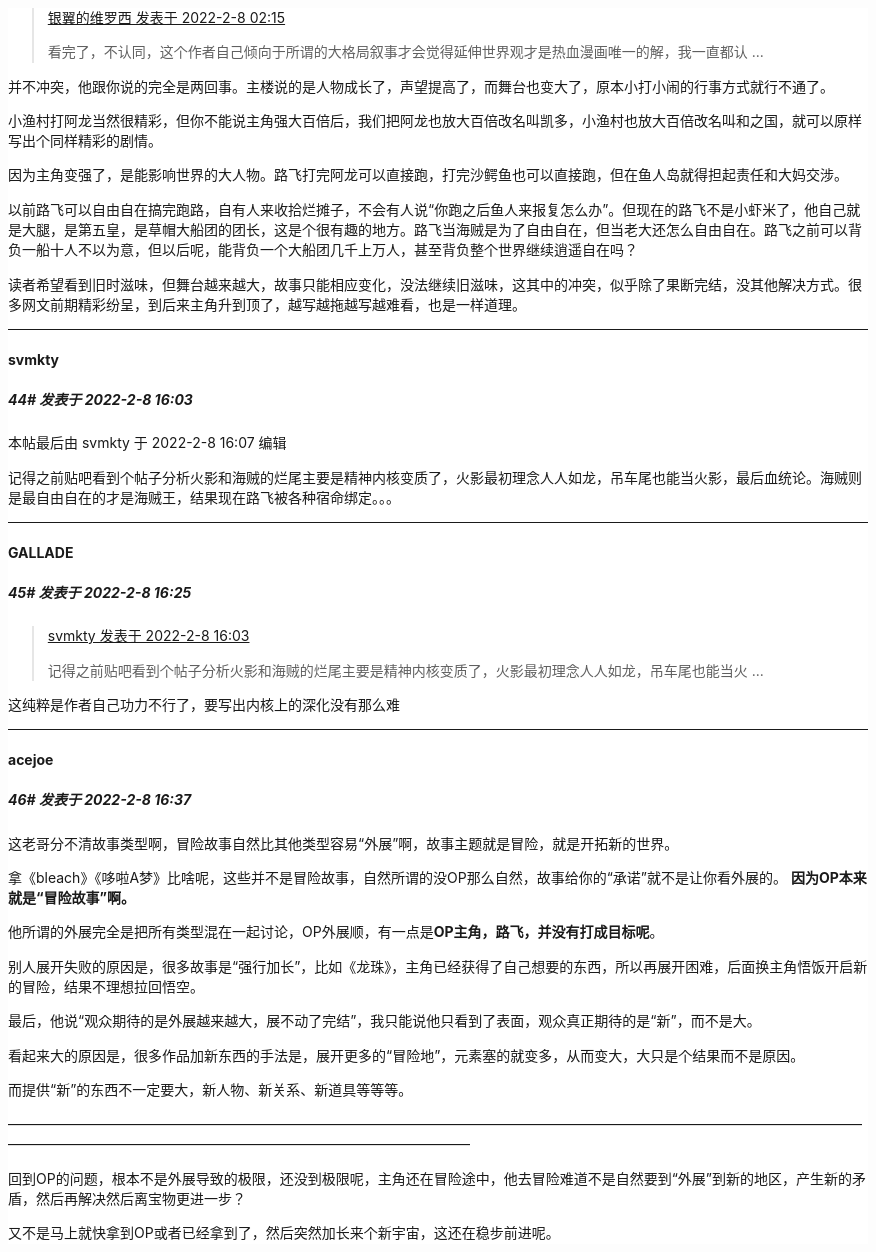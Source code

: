 <blockquote><a href="httphttps://bbs.saraba1st.com/2b/forum.php?mod=redirect&amp;goto=findpost&amp;pid=54586717&amp;ptid=2051306" target="_blank">银翼的维罗西 发表于 2022-2-8 02:15</a>

看完了，不认同，这个作者自己倾向于所谓的大格局叙事才会觉得延伸世界观才是热血漫画唯一的解，我一直都认 ...</blockquote>
并不冲突，他跟你说的完全是两回事。主楼说的是人物成长了，声望提高了，而舞台也变大了，原本小打小闹的行事方式就行不通了。

小渔村打阿龙当然很精彩，但你不能说主角强大百倍后，我们把阿龙也放大百倍改名叫凯多，小渔村也放大百倍改名叫和之国，就可以原样写出个同样精彩的剧情。

因为主角变强了，是能影响世界的大人物。路飞打完阿龙可以直接跑，打完沙鳄鱼也可以直接跑，但在鱼人岛就得担起责任和大妈交涉。

以前路飞可以自由自在搞完跑路，自有人来收拾烂摊子，不会有人说“你跑之后鱼人来报复怎么办”。但现在的路飞不是小虾米了，他自己就是大腿，是第五皇，是草帽大船团的团长，这是个很有趣的地方。路飞当海贼是为了自由自在，但当老大还怎么自由自在。路飞之前可以背负一船十人不以为意，但以后呢，能背负一个大船团几千上万人，甚至背负整个世界继续逍遥自在吗？

读者希望看到旧时滋味，但舞台越来越大，故事只能相应变化，没法继续旧滋味，这其中的冲突，似乎除了果断完结，没其他解决方式。很多网文前期精彩纷呈，到后来主角升到顶了，越写越拖越写越难看，也是一样道理。

*****

####  svmkty  
##### 44#       发表于 2022-2-8 16:03

 本帖最后由 svmkty 于 2022-2-8 16:07 编辑 

记得之前贴吧看到个帖子分析火影和海贼的烂尾主要是精神内核变质了，火影最初理念人人如龙，吊车尾也能当火影，最后血统论。海贼则是最自由自在的才是海贼王，结果现在路飞被各种宿命绑定。。。

*****

####  GALLADE  
##### 45#       发表于 2022-2-8 16:25

<blockquote><a href="httphttps://bbs.saraba1st.com/2b/forum.php?mod=redirect&amp;goto=findpost&amp;pid=54592920&amp;ptid=2051306" target="_blank">svmkty 发表于 2022-2-8 16:03</a>

记得之前贴吧看到个帖子分析火影和海贼的烂尾主要是精神内核变质了，火影最初理念人人如龙，吊车尾也能当火 ...</blockquote>
这纯粹是作者自己功力不行了，要写出内核上的深化没有那么难

*****

####  acejoe  
##### 46#       发表于 2022-2-8 16:37

这老哥分不清故事类型啊，冒险故事自然比其他类型容易“外展”啊，故事主题就是冒险，就是开拓新的世界。

拿《bleach》《哆啦A梦》比啥呢，这些并不是冒险故事，自然所谓的没OP那么自然，故事给你的“承诺”就不是让你看外展的。
<strong>因为OP本来就是“冒险故事”啊。</strong>

他所谓的外展完全是把所有类型混在一起讨论，OP外展顺，有一点是<strong>OP主角，路飞，并没有打成目标呢</strong>。

别人展开失败的原因是，很多故事是“强行加长”，比如《龙珠》，主角已经获得了自己想要的东西，所以再展开困难，后面换主角悟饭开启新的冒险，结果不理想拉回悟空。

最后，他说“观众期待的是外展越来越大，展不动了完结”，我只能说他只看到了表面，观众真正期待的是“新”，而不是大。

看起来大的原因是，很多作品加新东西的手法是，展开更多的“冒险地”，元素塞的就变多，从而变大，大只是个结果而不是原因。

而提供“新”的东西不一定要大，新人物、新关系、新道具等等等。

——————————————————————————————————————————————————————————————————————————————————————————————

回到OP的问题，根本不是外展导致的极限，还没到极限呢，主角还在冒险途中，他去冒险难道不是自然要到“外展”到新的地区，产生新的矛盾，然后再解决然后离宝物更进一步？

又不是马上就快拿到OP或者已经拿到了，然后突然加长来个新宇宙，这还在稳步前进呢。
